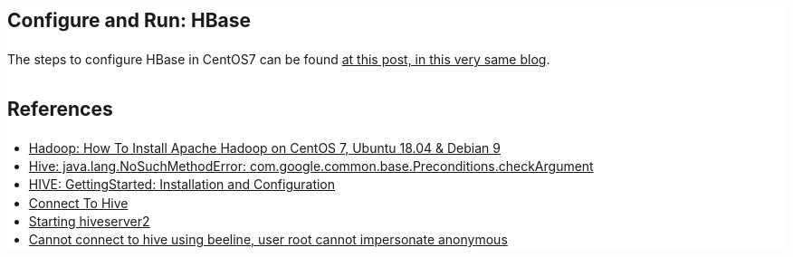 ## Configure and Run: HBase

The steps to configure HBase in CentOS7 can be found [at this post, in this very same blog](/blog/bigdata,/linux/2020-10-19-Create-Virtual-Machine-on-Windows-with-HBase/#downloading-and-starting-hbase).


## References

- [Hadoop: How To Install Apache Hadoop on CentOS 7, Ubuntu 18.04 & Debian 9](https://www.itzgeek.com/how-tos/linux/ubuntu-how-tos/install-apache-hadoop-ubuntu-14-10-centos-7-single-node-cluster.html)
- [Hive: java.lang.NoSuchMethodError: com.google.common.base.Preconditions.checkArgument](https://issues.apache.org/jira/browse/HIVE-22915)
- [HIVE: GettingStarted: Installation and Configuration](https://cwiki.apache.org/confluence/display/Hive/GettingStarted#GettingStarted-InstallationandConfiguration)
- [Connect To Hive](https://docs.bitnami.com/aws/apps/hadoop/administration/test-hive/)
- [Starting hiveserver2](https://stackoverflow.com/questions/31173113/starting-hiveserver2)
- [Cannot connect to hive using beeline, user root cannot impersonate anonymous](https://stackoverflow.com/questions/43180305/cannot-connect-to-hive-using-beeline-user-root-cannot-impersonate-anonymous)
